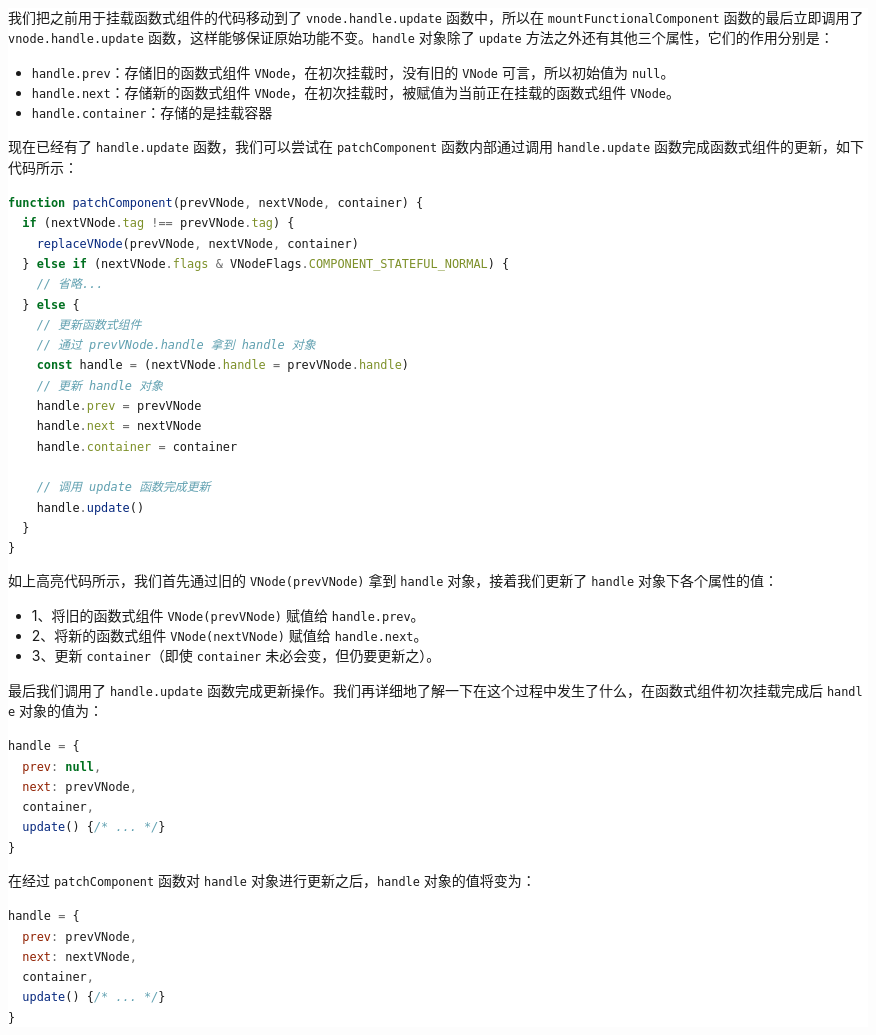 我们把之前用于挂载函数式组件的代码移动到了 `vnode.handle.update` 函数中，所以在 `mountFunctionalComponent` 函数的最后立即调用了 `vnode.handle.update` 函数，这样能够保证原始功能不变。`handle` 对象除了 `update` 方法之外还有其他三个属性，它们的作用分别是：

- `handle.prev`：存储旧的函数式组件 `VNode`，在初次挂载时，没有旧的 `VNode` 可言，所以初始值为 `null`。
- `handle.next`：存储新的函数式组件 `VNode`，在初次挂载时，被赋值为当前正在挂载的函数式组件 `VNode`。
- `handle.container`：存储的是挂载容器

现在已经有了 `handle.update` 函数，我们可以尝试在 `patchComponent` 函数内部通过调用 `handle.update` 函数完成函数式组件的更新，如下代码所示：

```js {7-16}
function patchComponent(prevVNode, nextVNode, container) {
  if (nextVNode.tag !== prevVNode.tag) {
    replaceVNode(prevVNode, nextVNode, container)
  } else if (nextVNode.flags & VNodeFlags.COMPONENT_STATEFUL_NORMAL) {
    // 省略...
  } else {
    // 更新函数式组件
    // 通过 prevVNode.handle 拿到 handle 对象
    const handle = (nextVNode.handle = prevVNode.handle)
    // 更新 handle 对象
    handle.prev = prevVNode
    handle.next = nextVNode
    handle.container = container

    // 调用 update 函数完成更新
    handle.update()
  }
}
```

如上高亮代码所示，我们首先通过旧的 `VNode(prevVNode)` 拿到 `handle` 对象，接着我们更新了 `handle` 对象下各个属性的值：

- 1、将旧的函数式组件 `VNode(prevVNode)` 赋值给 `handle.prev`。
- 2、将新的函数式组件 `VNode(nextVNode)` 赋值给 `handle.next`。
- 3、更新 `container`（即使 `container` 未必会变，但仍要更新之）。

最后我们调用了 `handle.update` 函数完成更新操作。我们再详细地了解一下在这个过程中发生了什么，在函数式组件初次挂载完成后 `handle` 对象的值为：

```js
handle = {
  prev: null,
  next: prevVNode,
  container,
  update() {/* ... */}
}
```

在经过 `patchComponent` 函数对 `handle` 对象进行更新之后，`handle` 对象的值将变为：

```js
handle = {
  prev: prevVNode,
  next: nextVNode,
  container,
  update() {/* ... */}
}
```
